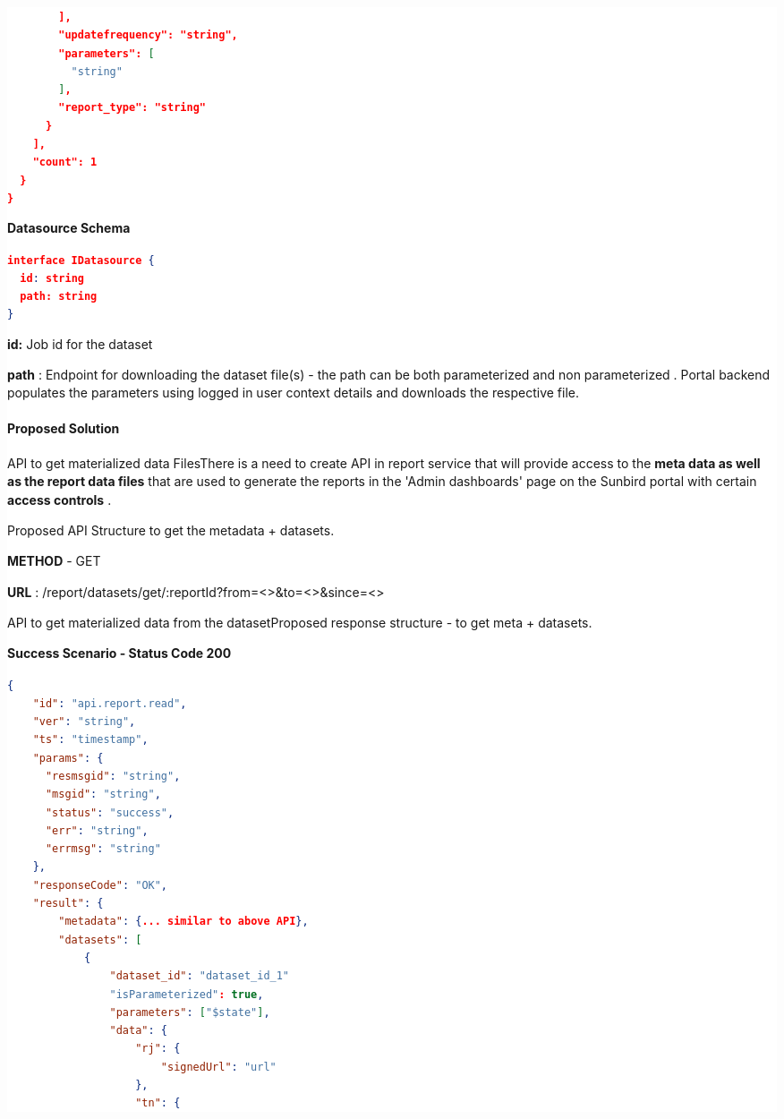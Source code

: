 ```json
        ],
        "updatefrequency": "string",
        "parameters": [
          "string"
        ],
        "report_type": "string"
      }
    ],
    "count": 1
  }
}
```

**Datasource Schema**

```json
interface IDatasource {
  id: string
  path: string
}
```

**id:** Job id for the dataset

**path** : Endpoint for downloading the dataset file(s) - the path can be both parameterized and non parameterized . Portal backend populates the parameters using logged in user context details and downloads the respective file.

#### Proposed Solution

API to get materialized data FilesThere is a need to create API in report service that will provide access to the **meta data as well as the report data files** that are used to generate the reports in the 'Admin dashboards' page on the Sunbird portal with certain **access controls** .

Proposed API Structure to get the metadata + datasets.

**METHOD** - GET

**URL** : /report/datasets/get/:reportId?from=<>\&to=<>\&since=<>

API to get materialized data from the datasetProposed response structure - to get meta + datasets.

**Success Scenario - Status Code 200**

```json
{
    "id": "api.report.read",
    "ver": "string",
    "ts": "timestamp",
    "params": {
      "resmsgid": "string",
      "msgid": "string",
      "status": "success",
      "err": "string",
      "errmsg": "string"
    },
    "responseCode": "OK",
    "result": {
        "metadata": {... similar to above API},
        "datasets": [
            {
                "dataset_id": "dataset_id_1"
                "isParameterized": true,
                "parameters": ["$state"],
                "data": {
                    "rj": {
                        "signedUrl": "url"
                    },
                    "tn": {
```